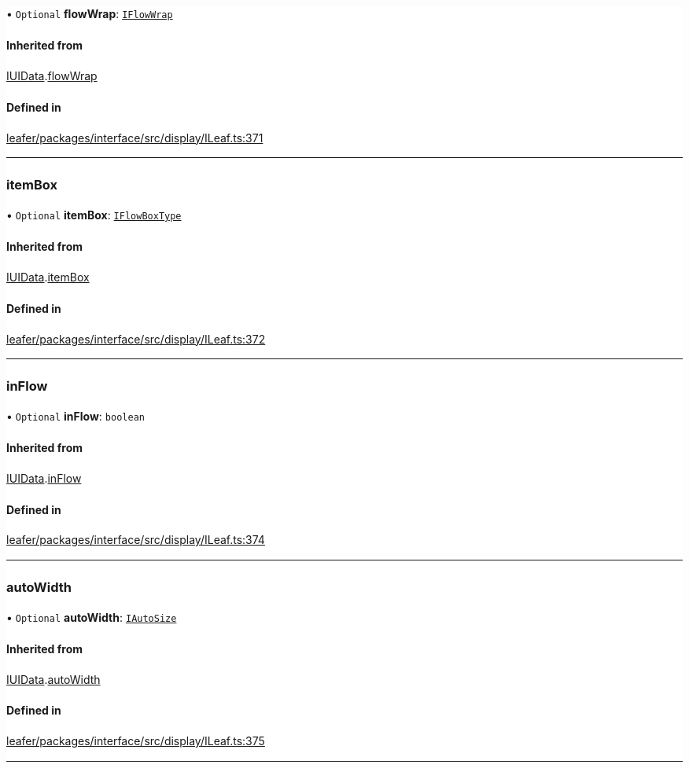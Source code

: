 • `Optional` **flowWrap**: [`IFlowWrap`](../modules.md#iflowwrap)

#### Inherited from

[IUIData](IUIData.md).[flowWrap](IUIData.md#flowwrap)

#### Defined in

[leafer/packages/interface/src/display/ILeaf.ts:371](https://github.com/leaferjs/leafer/blob/27e942d/packages/interface/src/display/ILeaf.ts#L371)

___

### itemBox

• `Optional` **itemBox**: [`IFlowBoxType`](../modules.md#iflowboxtype)

#### Inherited from

[IUIData](IUIData.md).[itemBox](IUIData.md#itembox)

#### Defined in

[leafer/packages/interface/src/display/ILeaf.ts:372](https://github.com/leaferjs/leafer/blob/27e942d/packages/interface/src/display/ILeaf.ts#L372)

___

### inFlow

• `Optional` **inFlow**: `boolean`

#### Inherited from

[IUIData](IUIData.md).[inFlow](IUIData.md#inflow)

#### Defined in

[leafer/packages/interface/src/display/ILeaf.ts:374](https://github.com/leaferjs/leafer/blob/27e942d/packages/interface/src/display/ILeaf.ts#L374)

___

### autoWidth

• `Optional` **autoWidth**: [`IAutoSize`](../modules.md#iautosize)

#### Inherited from

[IUIData](IUIData.md).[autoWidth](IUIData.md#autowidth)

#### Defined in

[leafer/packages/interface/src/display/ILeaf.ts:375](https://github.com/leaferjs/leafer/blob/27e942d/packages/interface/src/display/ILeaf.ts#L375)

___
